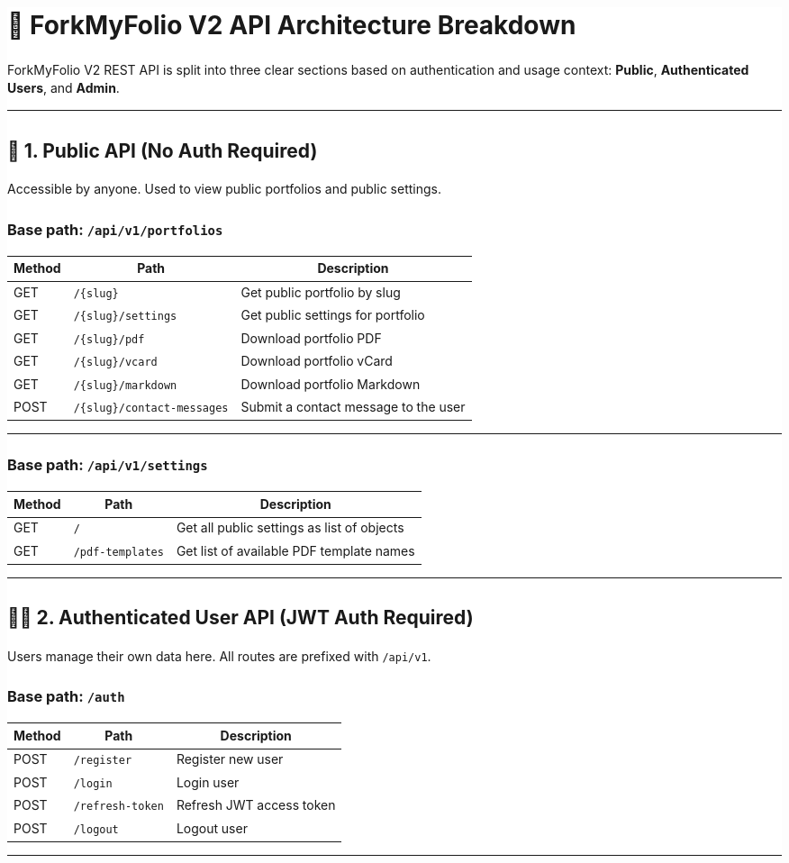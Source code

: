 # 🔧 ForkMyFolio V2 API Architecture Breakdown

ForkMyFolio V2 REST API is split into three clear sections based on authentication and usage context:
**Public**, **Authenticated Users**, and **Admin**.

---

## 🧱 1. Public API (No Auth Required)

Accessible by anyone. Used to view public portfolios and public settings.

### Base path: `/api/v1/portfolios`

| Method | Path                               | Description                              |
|--------|------------------------------------|------------------------------------------|
| GET    | `/{slug}`                          | Get public portfolio by slug             |
| GET    | `/{slug}/settings`                 | Get public settings for portfolio        |
| GET    | `/{slug}/pdf`                      | Download portfolio PDF                   |
| GET    | `/{slug}/vcard`                    | Download portfolio vCard                 |
| GET    | `/{slug}/markdown`                 | Download portfolio Markdown              |
| POST   | `/{slug}/contact-messages`         | Submit a contact message to the user     |

---

### Base path: `/api/v1/settings`

| Method | Path              | Description                              |
|--------|-------------------|------------------------------------------|
| GET    | `/`               | Get all public settings as list of objects |
| GET    | `/pdf-templates`  | Get list of available PDF template names |

---

## 🧑‍💻 2. Authenticated User API (JWT Auth Required)

Users manage their own data here. All routes are prefixed with `/api/v1`.

### Base path: `/auth`

| Method | Path            | Description                          |
|--------|-----------------|------------------------------------|
| POST   | `/register`     | Register new user                  |
| POST   | `/login`        | Login user                         |
| POST   | `/refresh-token`| Refresh JWT access token           |
| POST   | `/logout`       | Logout user                        |

---